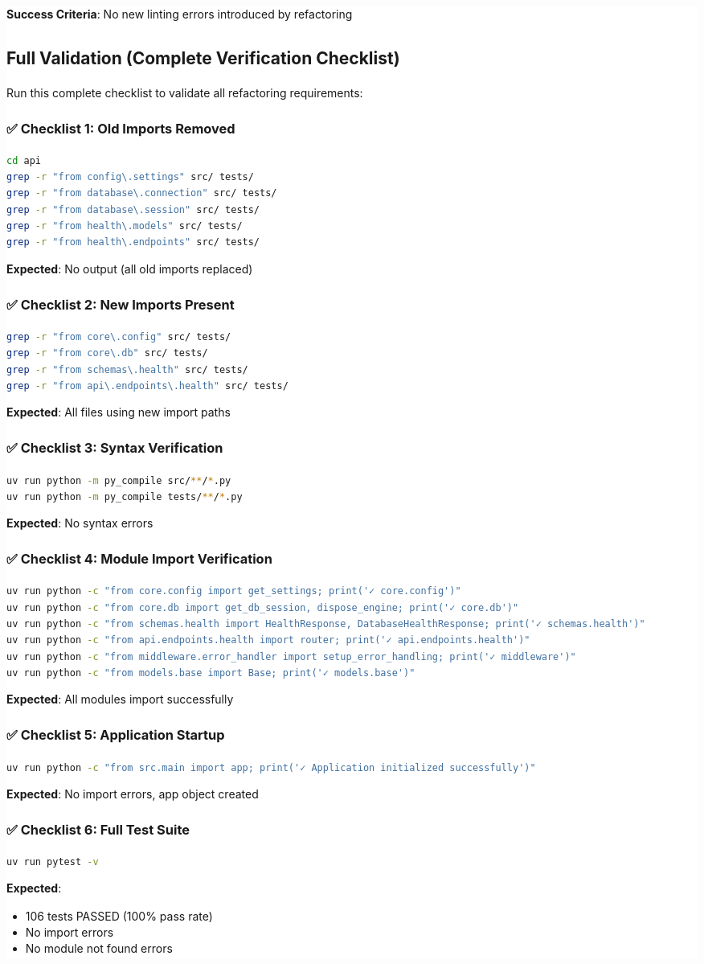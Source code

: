 **Success Criteria**: No new linting errors introduced by refactoring

## Full Validation (Complete Verification Checklist)

Run this complete checklist to validate all refactoring requirements:

### ✅ Checklist 1: Old Imports Removed
```bash
cd api
grep -r "from config\.settings" src/ tests/
grep -r "from database\.connection" src/ tests/
grep -r "from database\.session" src/ tests/
grep -r "from health\.models" src/ tests/
grep -r "from health\.endpoints" src/ tests/
```
**Expected**: No output (all old imports replaced)

### ✅ Checklist 2: New Imports Present
```bash
grep -r "from core\.config" src/ tests/
grep -r "from core\.db" src/ tests/
grep -r "from schemas\.health" src/ tests/
grep -r "from api\.endpoints\.health" src/ tests/
```
**Expected**: All files using new import paths

### ✅ Checklist 3: Syntax Verification
```bash
uv run python -m py_compile src/**/*.py
uv run python -m py_compile tests/**/*.py
```
**Expected**: No syntax errors

### ✅ Checklist 4: Module Import Verification
```bash
uv run python -c "from core.config import get_settings; print('✓ core.config')"
uv run python -c "from core.db import get_db_session, dispose_engine; print('✓ core.db')"
uv run python -c "from schemas.health import HealthResponse, DatabaseHealthResponse; print('✓ schemas.health')"
uv run python -c "from api.endpoints.health import router; print('✓ api.endpoints.health')"
uv run python -c "from middleware.error_handler import setup_error_handling; print('✓ middleware')"
uv run python -c "from models.base import Base; print('✓ models.base')"
```
**Expected**: All modules import successfully

### ✅ Checklist 5: Application Startup
```bash
uv run python -c "from src.main import app; print('✓ Application initialized successfully')"
```
**Expected**: No import errors, app object created

### ✅ Checklist 6: Full Test Suite
```bash
uv run pytest -v
```
**Expected**:
- 106 tests PASSED (100% pass rate)
- No import errors
- No module not found errors
